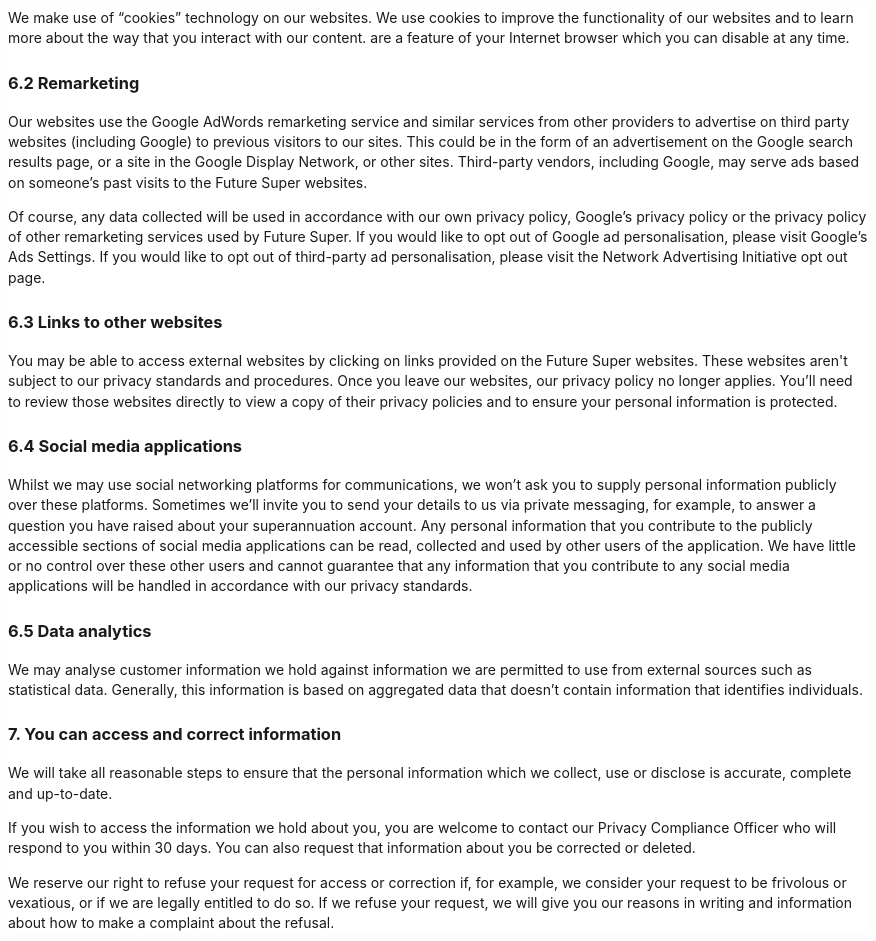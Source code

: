We make use of “cookies” technology on our websites. We use cookies to improve the functionality of our websites and to learn more about the way that you interact with our content. are a feature of your Internet browser which you can disable at any time.

### 6.2 Remarketing

Our websites use the Google AdWords remarketing service and similar services from other providers to advertise on third party websites (including Google) to previous visitors to our sites. This could be in the form of an advertisement on the Google search results page, or a site in the Google Display Network, or other sites. Third-party vendors, including Google, may serve ads based on someone’s past visits to the Future Super websites.

Of course, any data collected will be used in accordance with our own privacy policy, Google’s privacy policy or the privacy policy of other remarketing services used by Future Super. If you would like to opt out of Google ad personalisation, please visit Google’s Ads Settings. If you would like to opt out of third-party ad personalisation, please visit the Network Advertising Initiative opt out page.

### 6.3 Links to other websites

You may be able to access external websites by clicking on links provided on the Future Super websites. These websites aren't subject to our privacy standards and procedures. Once you leave our websites, our privacy policy no longer applies. You’ll need to review those websites directly to view a copy of their privacy policies and to ensure your personal information is protected.

### 6.4 Social media applications

Whilst we may use social networking platforms for communications, we won’t ask you to supply personal information publicly over these platforms. Sometimes we’ll invite you to send your details to us via private messaging, for example, to answer a question you have raised about your superannuation account.
Any personal information that you contribute to the publicly accessible sections of social media applications can be read, collected and used by other users of the application. We have little or no control over these other users and cannot guarantee that any information that you contribute to any social media applications will be handled in accordance with our privacy standards.

### 6.5 Data analytics

We may analyse customer information we hold against information we are permitted to use from external sources such as statistical data. Generally, this information is based on aggregated data that doesn’t contain information that identifies individuals.

### 7. You can access and correct information

We will take all reasonable steps to ensure that the personal information which we collect, use or disclose is accurate, complete and up-to-date.

If you wish to access the information we hold about you, you are welcome to contact our Privacy Compliance Officer who will respond to you within 30 days. You can also request that information about you be corrected or deleted.

We reserve our right to refuse your request for access or correction if, for example, we consider your request to be frivolous or vexatious, or if we are legally entitled to do so. If we refuse your request, we will give you our reasons in writing and information about how to make a complaint about the refusal.
